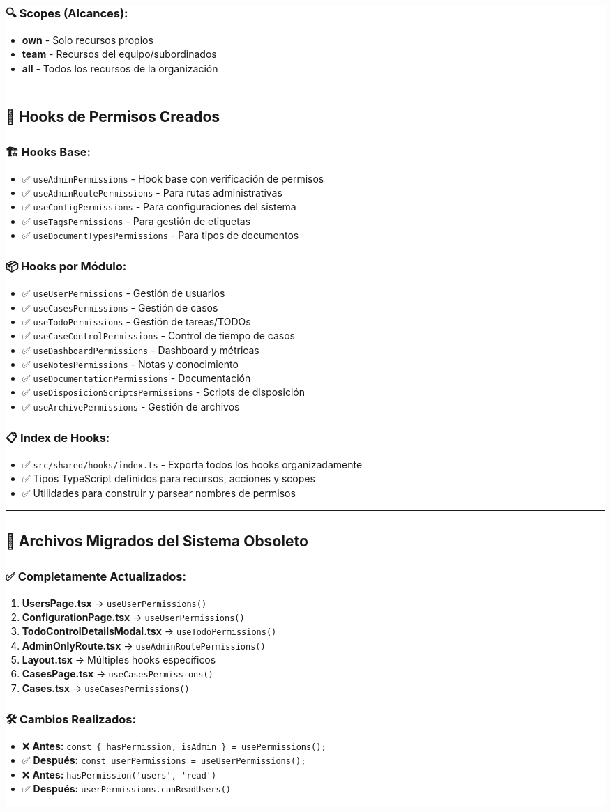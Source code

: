 ### 🔍 **Scopes (Alcances):**
- **own** - Solo recursos propios
- **team** - Recursos del equipo/subordinados  
- **all** - Todos los recursos de la organización

---

## 🧩 **Hooks de Permisos Creados**

### 🏗️ **Hooks Base:**
- ✅ `useAdminPermissions` - Hook base con verificación de permisos
- ✅ `useAdminRoutePermissions` - Para rutas administrativas
- ✅ `useConfigPermissions` - Para configuraciones del sistema
- ✅ `useTagsPermissions` - Para gestión de etiquetas
- ✅ `useDocumentTypesPermissions` - Para tipos de documentos

### 📦 **Hooks por Módulo:**
- ✅ `useUserPermissions` - Gestión de usuarios
- ✅ `useCasesPermissions` - Gestión de casos
- ✅ `useTodoPermissions` - Gestión de tareas/TODOs
- ✅ `useCaseControlPermissions` - Control de tiempo de casos
- ✅ `useDashboardPermissions` - Dashboard y métricas
- ✅ `useNotesPermissions` - Notas y conocimiento
- ✅ `useDocumentationPermissions` - Documentación
- ✅ `useDisposicionScriptsPermissions` - Scripts de disposición
- ✅ `useArchivePermissions` - Gestión de archivos

### 📋 **Index de Hooks:**
- ✅ `src/shared/hooks/index.ts` - Exporta todos los hooks organizadamente
- ✅ Tipos TypeScript definidos para recursos, acciones y scopes
- ✅ Utilidades para construir y parsear nombres de permisos

---

## 🔄 **Archivos Migrados del Sistema Obsoleto**

### ✅ **Completamente Actualizados:**
1. **UsersPage.tsx** → `useUserPermissions()`
2. **ConfigurationPage.tsx** → `useUserPermissions()`
3. **TodoControlDetailsModal.tsx** → `useTodoPermissions()`
4. **AdminOnlyRoute.tsx** → `useAdminRoutePermissions()`
5. **Layout.tsx** → Múltiples hooks específicos
6. **CasesPage.tsx** → `useCasesPermissions()`
7. **Cases.tsx** → `useCasesPermissions()`

### 🛠️ **Cambios Realizados:**
- ❌ **Antes:** `const { hasPermission, isAdmin } = usePermissions();`
- ✅ **Después:** `const userPermissions = useUserPermissions();`
- ❌ **Antes:** `hasPermission('users', 'read')`
- ✅ **Después:** `userPermissions.canReadUsers()`

---